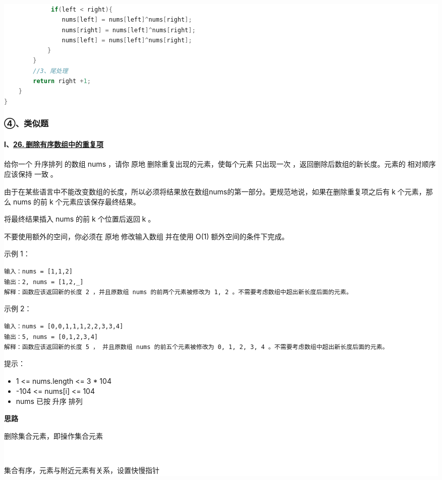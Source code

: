 ```java
             if(left < right){
                nums[left] = nums[left]^nums[right];
            	nums[right] = nums[left]^nums[right];
            	nums[left] = nums[left]^nums[right];  
            }
        }
        //3、尾处理
        return right +1;
    }
}		
```



### ④、类似题

#### Ⅰ、[26. 删除有序数组中的重复项](https://leetcode.cn/problems/remove-duplicates-from-sorted-array/)

给你一个 升序排列 的数组 nums ，请你 原地 删除重复出现的元素，使每个元素 只出现一次 ，返回删除后数组的新长度。元素的 相对顺序 应该保持 一致 。

由于在某些语言中不能改变数组的长度，所以必须将结果放在数组nums的第一部分。更规范地说，如果在删除重复项之后有 k 个元素，那么 nums 的前 k 个元素应该保存最终结果。

将最终结果插入 nums 的前 k 个位置后返回 k 。

不要使用额外的空间，你必须在 原地 修改输入数组 并在使用 O(1) 额外空间的条件下完成。

示例 1：

```
输入：nums = [1,1,2]
输出：2, nums = [1,2,_]
解释：函数应该返回新的长度 2 ，并且原数组 nums 的前两个元素被修改为 1, 2 。不需要考虑数组中超出新长度后面的元素。
```


示例 2：

```
输入：nums = [0,0,1,1,1,2,2,3,3,4]
输出：5, nums = [0,1,2,3,4]
解释：函数应该返回新的长度 5 ， 并且原数组 nums 的前五个元素被修改为 0, 1, 2, 3, 4 。不需要考虑数组中超出新长度后面的元素。
```


提示：

+ 1 <= nums.length <= 3 * 104
+ -104 <= nums[i] <= 104
+ nums 已按 升序 排列



**思路**

删除集合元素，即操作集合元素

​				

集合有序，元素与附近元素有关系，设置快慢指针
